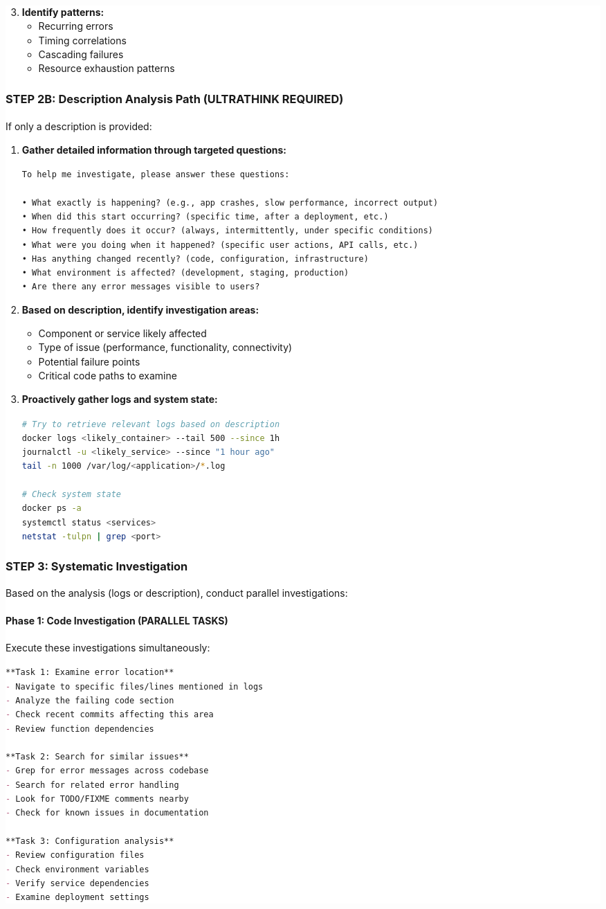 3. **Identify patterns:**
   - Recurring errors
   - Timing correlations
   - Cascading failures
   - Resource exhaustion patterns

### STEP 2B: Description Analysis Path (ULTRATHINK REQUIRED)
If only a description is provided:

1. **Gather detailed information through targeted questions:**
   ```
   To help me investigate, please answer these questions:
   
   • What exactly is happening? (e.g., app crashes, slow performance, incorrect output)
   • When did this start occurring? (specific time, after a deployment, etc.)
   • How frequently does it occur? (always, intermittently, under specific conditions)
   • What were you doing when it happened? (specific user actions, API calls, etc.)
   • Has anything changed recently? (code, configuration, infrastructure)
   • What environment is affected? (development, staging, production)
   • Are there any error messages visible to users?
   ```

2. **Based on description, identify investigation areas:**
   - Component or service likely affected
   - Type of issue (performance, functionality, connectivity)
   - Potential failure points
   - Critical code paths to examine

3. **Proactively gather logs and system state:**
   ```bash
   # Try to retrieve relevant logs based on description
   docker logs <likely_container> --tail 500 --since 1h
   journalctl -u <likely_service> --since "1 hour ago"
   tail -n 1000 /var/log/<application>/*.log
   
   # Check system state
   docker ps -a
   systemctl status <services>
   netstat -tulpn | grep <port>
   ```

### STEP 3: Systematic Investigation
Based on the analysis (logs or description), conduct parallel investigations:

#### Phase 1: Code Investigation (PARALLEL TASKS)
Execute these investigations simultaneously:

```markdown
**Task 1: Examine error location**
- Navigate to specific files/lines mentioned in logs
- Analyze the failing code section
- Check recent commits affecting this area
- Review function dependencies

**Task 2: Search for similar issues**
- Grep for error messages across codebase
- Search for related error handling
- Look for TODO/FIXME comments nearby
- Check for known issues in documentation

**Task 3: Configuration analysis**
- Review configuration files
- Check environment variables
- Verify service dependencies
- Examine deployment settings
```